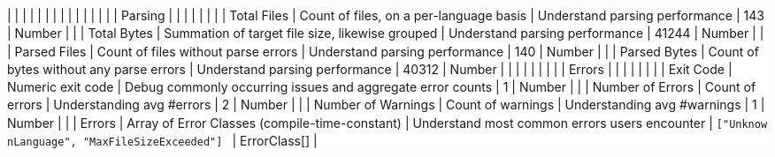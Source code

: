 |             |                                         |                                                                               |                                                                                            |                                                                                                                                                                                       |                |
|             |                                         |                                                                               |                                                                                            |                                                                                                                                                                                       |                |
| Parsing     |                                         |                                                                               |                                                                                            |                                                                                                                                                                                       |                |
|             | Total Files                             | Count of files, on a per-language basis                                       | Understand parsing performance                                                             | 143                                                                                                                                                                                   | Number         |
|             | Total Bytes                             | Summation of target file size, likewise grouped                               | Understand parsing performance                                                             | 41244                                                                                                                                                                                 | Number         |
|             | Parsed Files                            | Count of files without parse errors                                           | Understand parsing performance                                                             | 140                                                                                                                                                                                   | Number         |
|             | Parsed Bytes                            | Count of bytes without any parse errors                                       | Understand parsing performance                                                             | 40312                                                                                                                                                                                 | Number         |
|             |                                         |                                                                               |                                                                                            |                                                                                                                                                                                       |                |
| Errors      |                                         |                                                                               |                                                                                            |                                                                                                                                                                                       |                |
|             | Exit Code                               | Numeric exit code                                                             | Debug commonly occurring issues and aggregate error counts                                 | 1                                                                                                                                                                                     | Number         |
|             | Number of Errors                        | Count of errors                                                               | Understanding avg #errors                                                                  | 2                                                                                                                                                                                     | Number         |
|             | Number of Warnings                      | Count of warnings                                                             | Understanding avg #warnings                                                                | 1                                                                                                                                                                                     | Number         |
|             | Errors                                  | Array of Error Classes (compile-time-constant)                                | Understand most common errors users encounter                                              | `["UnknownLanguage", "MaxFileSizeExceeded"] `                                                                                                                                         | ErrorClass[]   |